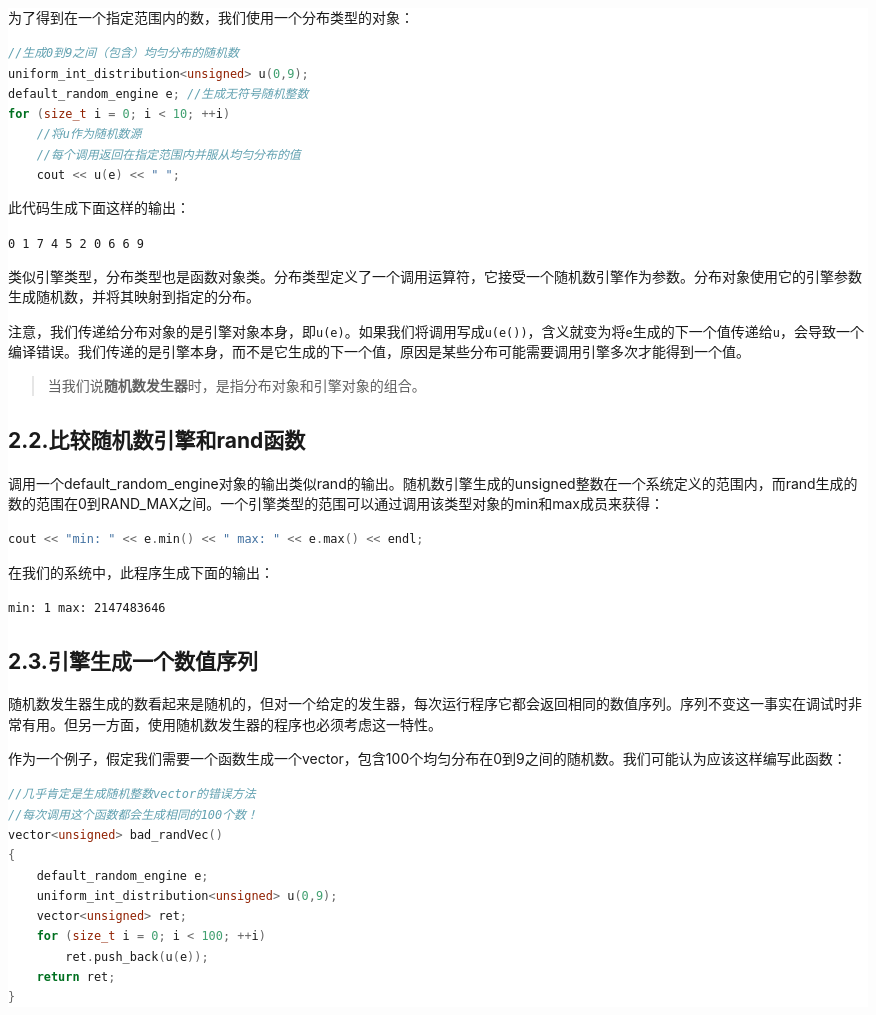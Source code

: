为了得到在一个指定范围内的数，我们使用一个分布类型的对象：

```c++
//生成0到9之间（包含）均匀分布的随机数
uniform_int_distribution<unsigned> u(0,9);
default_random_engine e; //生成无符号随机整数
for (size_t i = 0; i < 10; ++i)
    //将u作为随机数源
    //每个调用返回在指定范围内并服从均匀分布的值
    cout << u(e) << " ";
```

此代码生成下面这样的输出：

```
0 1 7 4 5 2 0 6 6 9
```

类似引擎类型，分布类型也是函数对象类。分布类型定义了一个调用运算符，它接受一个随机数引擎作为参数。分布对象使用它的引擎参数生成随机数，并将其映射到指定的分布。

注意，我们传递给分布对象的是引擎对象本身，即`u(e)`。如果我们将调用写成`u(e())`，含义就变为将`e`生成的下一个值传递给`u`，会导致一个编译错误。我们传递的是引擎本身，而不是它生成的下一个值，原因是某些分布可能需要调用引擎多次才能得到一个值。

>当我们说**随机数发生器**时，是指分布对象和引擎对象的组合。

## 2.2.比较随机数引擎和rand函数

调用一个default\_random\_engine对象的输出类似rand的输出。随机数引擎生成的unsigned整数在一个系统定义的范围内，而rand生成的数的范围在0到RAND\_MAX之间。一个引擎类型的范围可以通过调用该类型对象的min和max成员来获得：

```c++
cout << "min: " << e.min() << " max: " << e.max() << endl;
```

在我们的系统中，此程序生成下面的输出：

```
min: 1 max: 2147483646
```

## 2.3.引擎生成一个数值序列

随机数发生器生成的数看起来是随机的，但对一个给定的发生器，每次运行程序它都会返回相同的数值序列。序列不变这一事实在调试时非常有用。但另一方面，使用随机数发生器的程序也必须考虑这一特性。

作为一个例子，假定我们需要一个函数生成一个vector，包含100个均匀分布在0到9之间的随机数。我们可能认为应该这样编写此函数：

```c++
//几乎肯定是生成随机整数vector的错误方法
//每次调用这个函数都会生成相同的100个数！
vector<unsigned> bad_randVec()
{
    default_random_engine e;
    uniform_int_distribution<unsigned> u(0,9);
    vector<unsigned> ret;
    for (size_t i = 0; i < 100; ++i)
        ret.push_back(u(e));
    return ret;
}
```
